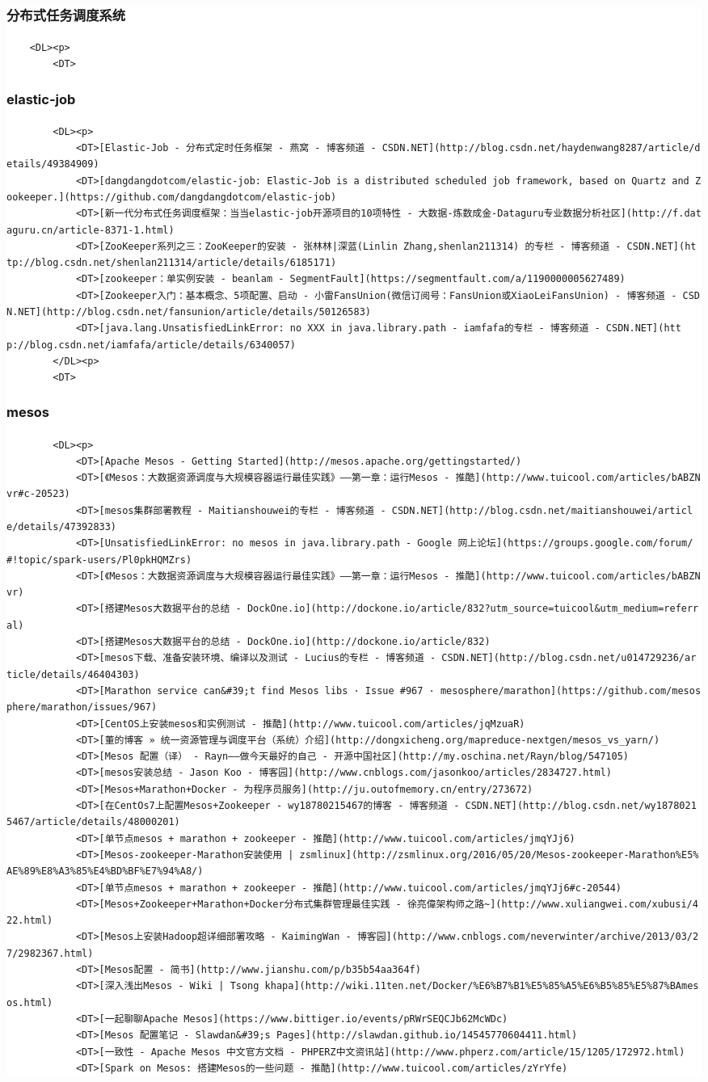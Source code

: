 ### 分布式任务调度系统

        <DL><p>
            <DT>

### elastic-job

            <DL><p>
                <DT>[Elastic-Job - 分布式定时任务框架 - 燕窝 - 博客频道 - CSDN.NET](http://blog.csdn.net/haydenwang8287/article/details/49384909)
                <DT>[dangdangdotcom/elastic-job: Elastic-Job is a distributed scheduled job framework, based on Quartz and Zookeeper.](https://github.com/dangdangdotcom/elastic-job)
                <DT>[新一代分布式任务调度框架：当当elastic-job开源项目的10项特性 - 大数据-炼数成金-Dataguru专业数据分析社区](http://f.dataguru.cn/article-8371-1.html)
                <DT>[ZooKeeper系列之三：ZooKeeper的安装 - 张林林|深蓝(Linlin Zhang,shenlan211314) 的专栏 - 博客频道 - CSDN.NET](http://blog.csdn.net/shenlan211314/article/details/6185171)
                <DT>[zookeeper：单实例安装 - beanlam - SegmentFault](https://segmentfault.com/a/1190000005627489)
                <DT>[Zookeeper入门：基本概念、5项配置、启动 - 小雷FansUnion(微信订阅号：FansUnion或XiaoLeiFansUnion) - 博客频道 - CSDN.NET](http://blog.csdn.net/fansunion/article/details/50126583)
                <DT>[java.lang.UnsatisfiedLinkError: no XXX in java.library.path - iamfafa的专栏 - 博客频道 - CSDN.NET](http://blog.csdn.net/iamfafa/article/details/6340057)
            </DL><p>
            <DT>

### mesos

            <DL><p>
                <DT>[Apache Mesos - Getting Started](http://mesos.apache.org/gettingstarted/)
                <DT>[《Mesos：大数据资源调度与大规模容器运行最佳实践》——第一章：运行Mesos - 推酷](http://www.tuicool.com/articles/bABZNvr#c-20523)
                <DT>[mesos集群部署教程 - Maitianshouwei的专栏 - 博客频道 - CSDN.NET](http://blog.csdn.net/maitianshouwei/article/details/47392833)
                <DT>[UnsatisfiedLinkError: no mesos in java.library.path - Google 网上论坛](https://groups.google.com/forum/#!topic/spark-users/Pl0pkHQMZrs)
                <DT>[《Mesos：大数据资源调度与大规模容器运行最佳实践》——第一章：运行Mesos - 推酷](http://www.tuicool.com/articles/bABZNvr)
                <DT>[搭建Mesos大数据平台的总结 - DockOne.io](http://dockone.io/article/832?utm_source=tuicool&utm_medium=referral)
                <DT>[搭建Mesos大数据平台的总结 - DockOne.io](http://dockone.io/article/832)
                <DT>[mesos下载、准备安装环境、编译以及测试 - Lucius的专栏 - 博客频道 - CSDN.NET](http://blog.csdn.net/u014729236/article/details/46404303)
                <DT>[Marathon service can&#39;t find Mesos libs · Issue #967 · mesosphere/marathon](https://github.com/mesosphere/marathon/issues/967)
                <DT>[CentOS上安装mesos和实例测试 - 推酷](http://www.tuicool.com/articles/jqMzuaR)
                <DT>[董的博客 » 统一资源管理与调度平台（系统）介绍](http://dongxicheng.org/mapreduce-nextgen/mesos_vs_yarn/)
                <DT>[Mesos 配置（译） - Rayn——做今天最好的自己 - 开源中国社区](http://my.oschina.net/Rayn/blog/547105)
                <DT>[mesos安装总结 - Jason Koo - 博客园](http://www.cnblogs.com/jasonkoo/articles/2834727.html)
                <DT>[Mesos+Marathon+Docker - 为程序员服务](http://ju.outofmemory.cn/entry/273672)
                <DT>[在CentOs7上配置Mesos+Zookeeper - wy18780215467的博客 - 博客频道 - CSDN.NET](http://blog.csdn.net/wy18780215467/article/details/48000201)
                <DT>[单节点mesos + marathon + zookeeper - 推酷](http://www.tuicool.com/articles/jmqYJj6)
                <DT>[Mesos-zookeeper-Marathon安装使用 | zsmlinux](http://zsmlinux.org/2016/05/20/Mesos-zookeeper-Marathon%E5%AE%89%E8%A3%85%E4%BD%BF%E7%94%A8/)
                <DT>[单节点mesos + marathon + zookeeper - 推酷](http://www.tuicool.com/articles/jmqYJj6#c-20544)
                <DT>[Mesos+Zookeeper+Marathon+Docker分布式集群管理最佳实践 - 徐亮偉架构师之路~](http://www.xuliangwei.com/xubusi/422.html)
                <DT>[Mesos上安装Hadoop超详细部署攻略 - KaimingWan - 博客园](http://www.cnblogs.com/neverwinter/archive/2013/03/27/2982367.html)
                <DT>[Mesos配置 - 简书](http://www.jianshu.com/p/b35b54aa364f)
                <DT>[深入浅出Mesos - Wiki | Tsong khapa](http://wiki.11ten.net/Docker/%E6%B7%B1%E5%85%A5%E6%B5%85%E5%87%BAmesos.html)
                <DT>[一起聊聊Apache Mesos](https://www.bittiger.io/events/pRWrSEQCJb62McWDc)
                <DT>[Mesos 配置笔记 - Slawdan&#39;s Pages](http://slawdan.github.io/14545770604411.html)
                <DT>[一致性 - Apache Mesos 中文官方文档 - PHPERZ中文资讯站](http://www.phperz.com/article/15/1205/172972.html)
                <DT>[Spark on Mesos: 搭建Mesos的一些问题 - 推酷](http://www.tuicool.com/articles/zYrYfe)